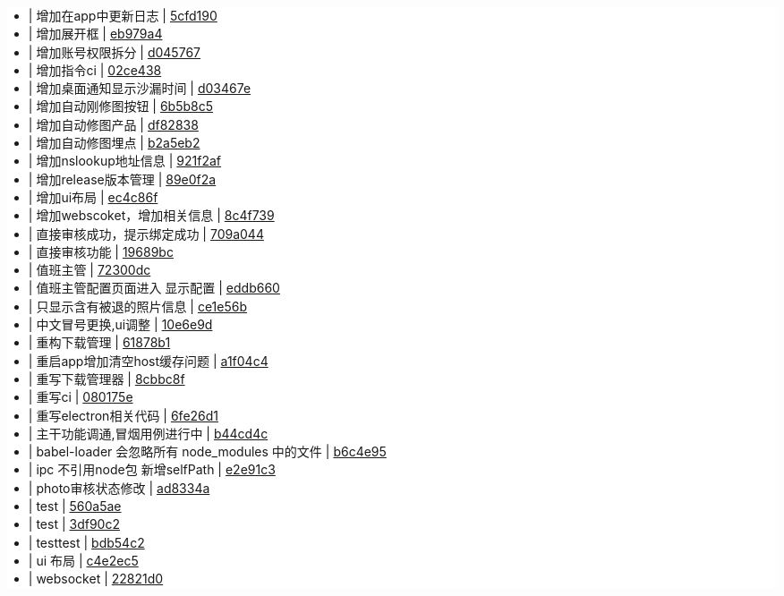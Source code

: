  - | 增加在app中更新日志 | [5cfd190](https://code.hzmantu.com/mantu-tech/web-frontend/cloud-picture-centring/commits/5cfd190)
 - | 增加展开框 | [eb979a4](https://code.hzmantu.com/mantu-tech/web-frontend/cloud-picture-centring/commits/eb979a4)
 - | 增加账号权限拆分 | [d045767](https://code.hzmantu.com/mantu-tech/web-frontend/cloud-picture-centring/commits/d045767)
 - | 增加指令ci | [02ce438](https://code.hzmantu.com/mantu-tech/web-frontend/cloud-picture-centring/commits/02ce438)
 - | 增加桌面通知显示沙漏时间 | [d03467e](https://code.hzmantu.com/mantu-tech/web-frontend/cloud-picture-centring/commits/d03467e)
 - | 增加自动刚修图按钮 | [6b5b8c5](https://code.hzmantu.com/mantu-tech/web-frontend/cloud-picture-centring/commits/6b5b8c5)
 - | 增加自动修图产品 | [df82838](https://code.hzmantu.com/mantu-tech/web-frontend/cloud-picture-centring/commits/df82838)
 - | 增加自动修图埋点 | [b2a5eb2](https://code.hzmantu.com/mantu-tech/web-frontend/cloud-picture-centring/commits/b2a5eb2)
 - | 增加nslookup地址信息 | [921f2af](https://code.hzmantu.com/mantu-tech/web-frontend/cloud-picture-centring/commits/921f2af)
 - | 增加release版本管理 | [89e0f2a](https://code.hzmantu.com/mantu-tech/web-frontend/cloud-picture-centring/commits/89e0f2a)
 - | 增加ui布局 | [ec4c86f](https://code.hzmantu.com/mantu-tech/web-frontend/cloud-picture-centring/commits/ec4c86f)
 - | 增加webscoket，增加相关信息 | [8c4f739](https://code.hzmantu.com/mantu-tech/web-frontend/cloud-picture-centring/commits/8c4f739)
 - | 直接审核成功，提示绑定成功 | [709a044](https://code.hzmantu.com/mantu-tech/web-frontend/cloud-picture-centring/commits/709a044)
 - | 直接审核功能 | [19689bc](https://code.hzmantu.com/mantu-tech/web-frontend/cloud-picture-centring/commits/19689bc)
 - | 值班主管 | [72300dc](https://code.hzmantu.com/mantu-tech/web-frontend/cloud-picture-centring/commits/72300dc)
 - | 值班主管配置页面进入 显示配置 | [eddb660](https://code.hzmantu.com/mantu-tech/web-frontend/cloud-picture-centring/commits/eddb660)
 - | 只显示含有被退的照片信息 | [ce1e56b](https://code.hzmantu.com/mantu-tech/web-frontend/cloud-picture-centring/commits/ce1e56b)
 - | 中文冒号更换,ui调整 | [10e6e9d](https://code.hzmantu.com/mantu-tech/web-frontend/cloud-picture-centring/commits/10e6e9d)
 - | 重构下载管理 | [61878b1](https://code.hzmantu.com/mantu-tech/web-frontend/cloud-picture-centring/commits/61878b1)
 - | 重启app增加清空host缓存问题 | [a1f04c4](https://code.hzmantu.com/mantu-tech/web-frontend/cloud-picture-centring/commits/a1f04c4)
 - | 重写下载管理器 | [8cbbc8f](https://code.hzmantu.com/mantu-tech/web-frontend/cloud-picture-centring/commits/8cbbc8f)
 - | 重写ci | [080175e](https://code.hzmantu.com/mantu-tech/web-frontend/cloud-picture-centring/commits/080175e)
 - | 重写electron相关代码 | [6fe26d1](https://code.hzmantu.com/mantu-tech/web-frontend/cloud-picture-centring/commits/6fe26d1)
 - | 主干功能调通,冒烟用例进行中 | [b44cd4c](https://code.hzmantu.com/mantu-tech/web-frontend/cloud-picture-centring/commits/b44cd4c)
 - | babel-loader 会忽略所有 node_modules 中的文件 | [b6c4e95](https://code.hzmantu.com/mantu-tech/web-frontend/cloud-picture-centring/commits/b6c4e95)
 - | ipc 不引用node包 新增selfPath | [e2e91c3](https://code.hzmantu.com/mantu-tech/web-frontend/cloud-picture-centring/commits/e2e91c3)
 - | photo审核状态修改 | [ad8334a](https://code.hzmantu.com/mantu-tech/web-frontend/cloud-picture-centring/commits/ad8334a)
 - | test | [560a5ae](https://code.hzmantu.com/mantu-tech/web-frontend/cloud-picture-centring/commits/560a5ae)
 - | test | [3df90c2](https://code.hzmantu.com/mantu-tech/web-frontend/cloud-picture-centring/commits/3df90c2)
 - | testtest | [bdb54c2](https://code.hzmantu.com/mantu-tech/web-frontend/cloud-picture-centring/commits/bdb54c2)
 - | ui 布局 | [c4e2ec5](https://code.hzmantu.com/mantu-tech/web-frontend/cloud-picture-centring/commits/c4e2ec5)
 - | websocket | [22821d0](https://code.hzmantu.com/mantu-tech/web-frontend/cloud-picture-centring/commits/22821d0)